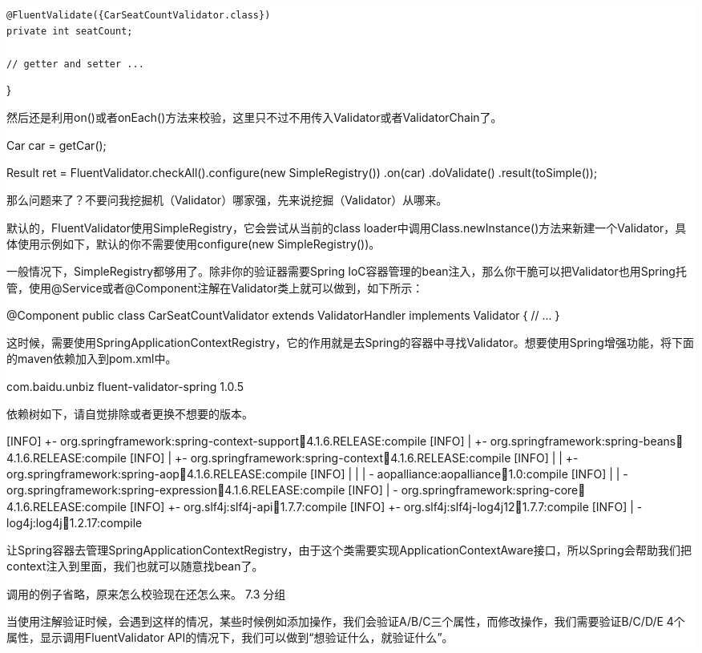     @FluentValidate({CarSeatCountValidator.class})
    private int seatCount;

    // getter and setter ... 
}

然后还是利用on()或者onEach()方法来校验，这里只不过不用传入Validator或者ValidatorChain了。

Car car = getCar();

Result ret = FluentValidator.checkAll().configure(new SimpleRegistry())
                            .on(car)
                            .doValidate()
                            .result(toSimple());

那么问题来了？不要问我挖掘机（Validator）哪家强，先来说挖掘（Validator）从哪来。

默认的，FluentValidator使用SimpleRegistry，它会尝试从当前的class loader中调用Class.newInstance()方法来新建一个Validator，具体使用示例如下，默认的你不需要使用configure(new SimpleRegistry())。

一般情况下，SimpleRegistry都够用了。除非你的验证器需要Spring IoC容器管理的bean注入，那么你干脆可以把Validator也用Spring托管，使用@Service或者@Component注解在Validator类上就可以做到，如下所示：

@Component
public class CarSeatCountValidator extends ValidatorHandler<Integer> implements Validator<Integer> {
    // ...
}

这时候，需要使用SpringApplicationContextRegistry，它的作用就是去Spring的容器中寻找Validator。想要使用Spring增强功能，将下面的maven依赖加入到pom.xml中。

<dependency>
    <groupId>com.baidu.unbiz</groupId>
    <artifactId>fluent-validator-spring</artifactId>
    <version>1.0.5</version>
</dependency>

依赖树如下，请自觉排除或者更换不想要的版本。

[INFO] +- org.springframework:spring-context-support:jar:4.1.6.RELEASE:compile
[INFO] | +- org.springframework:spring-beans:jar:4.1.6.RELEASE:compile
[INFO] | +- org.springframework:spring-context:jar:4.1.6.RELEASE:compile
[INFO] | | +- org.springframework:spring-aop:jar:4.1.6.RELEASE:compile
[INFO] | | | - aopalliance:aopalliance:jar:1.0:compile
[INFO] | | - org.springframework:spring-expression:jar:4.1.6.RELEASE:compile
[INFO] | - org.springframework:spring-core:jar:4.1.6.RELEASE:compile
[INFO] +- org.slf4j:slf4j-api:jar:1.7.7:compile
[INFO] +- org.slf4j:slf4j-log4j12:jar:1.7.7:compile
[INFO] | - log4j:log4j:jar:1.2.17:compile

让Spring容器去管理SpringApplicationContextRegistry，由于这个类需要实现ApplicationContextAware接口，所以Spring会帮助我们把context注入到里面，我们也就可以随意找bean了。

调用的例子省略，原来怎么校验现在还怎么来。
7.3 分组

当使用注解验证时候，会遇到这样的情况，某些时候例如添加操作，我们会验证A/B/C三个属性，而修改操作，我们需要验证B/C/D/E 4个属性，显示调用FluentValidator API的情况下，我们可以做到“想验证什么，就验证什么”。
